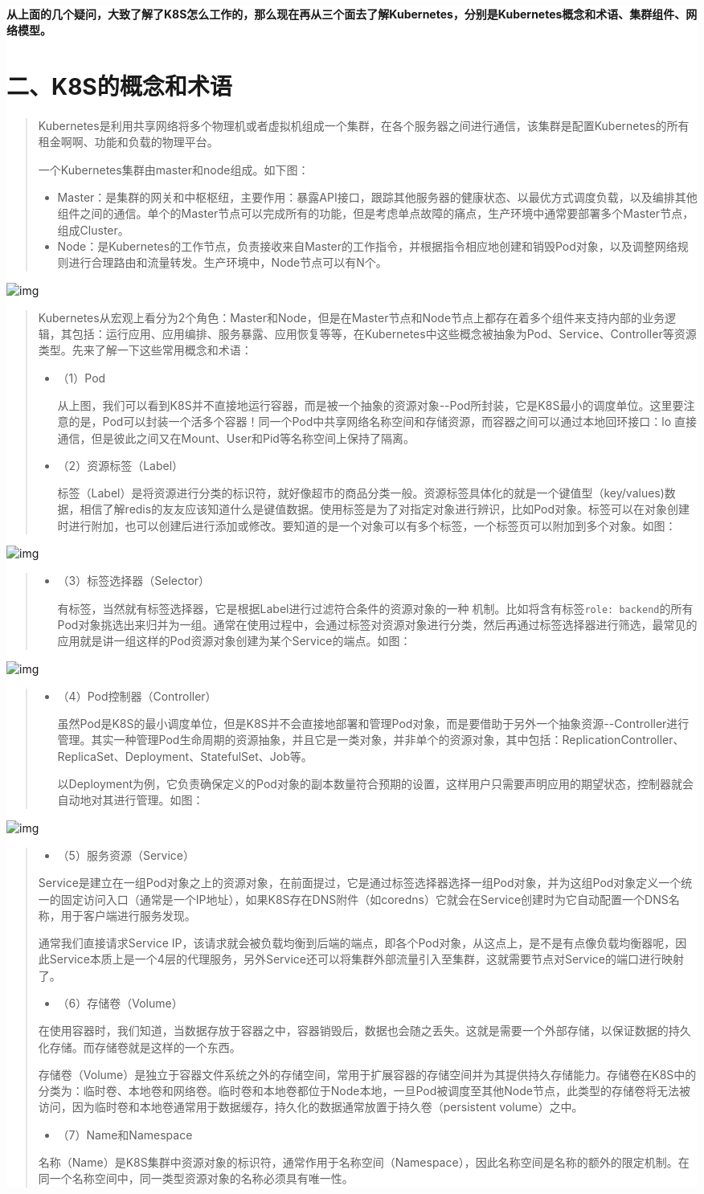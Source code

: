 **从上面的几个疑问，大致了解了K8S怎么工作的，那么现在再从三个面去了解Kubernetes，分别是Kubernetes概念和术语、集群组件、网络模型。**

# 二、K8S的概念和术语

>  Kubernetes是利用共享网络将多个物理机或者虚拟机组成一个集群，在各个服务器之间进行通信，该集群是配置Kubernetes的所有租金啊啊、功能和负载的物理平台。
>
>  一个Kubernetes集群由master和node组成。如下图：
>
> - Master：是集群的网关和中枢枢纽，主要作用：暴露API接口，跟踪其他服务器的健康状态、以最优方式调度负载，以及编排其他组件之间的通信。单个的Master节点可以完成所有的功能，但是考虑单点故障的痛点，生产环境中通常要部署多个Master节点，组成Cluster。
> - Node：是Kubernetes的工作节点，负责接收来自Master的工作指令，并根据指令相应地创建和销毁Pod对象，以及调整网络规则进行合理路由和流量转发。生产环境中，Node节点可以有N个。

![img](https://images2018.cnblogs.com/blog/1349539/201807/1349539-20180706110354540-513539099.png)

> Kubernetes从宏观上看分为2个角色：Master和Node，但是在Master节点和Node节点上都存在着多个组件来支持内部的业务逻辑，其包括：运行应用、应用编排、服务暴露、应用恢复等等，在Kubernetes中这些概念被抽象为Pod、Service、Controller等资源类型。先来了解一下这些常用概念和术语：
>
> - （1）Pod
>
>   从上图，我们可以看到K8S并不直接地运行容器，而是被一个抽象的资源对象--Pod所封装，它是K8S最小的调度单位。这里要注意的是，Pod可以封装一个活多个容器！同一个Pod中共享网络名称空间和存储资源，而容器之间可以通过本地回环接口：lo 直接通信，但是彼此之间又在Mount、User和Pid等名称空间上保持了隔离。
>
> - （2）资源标签（Label）
>
>   标签（Label）是将资源进行分类的标识符，就好像超市的商品分类一般。资源标签具体化的就是一个键值型（key/values)数据，相信了解redis的友友应该知道什么是键值数据。使用标签是为了对指定对象进行辨识，比如Pod对象。标签可以在对象创建时进行附加，也可以创建后进行添加或修改。要知道的是一个对象可以有多个标签，一个标签页可以附加到多个对象。如图：

![img](https://img2018.cnblogs.com/blog/1349539/201901/1349539-20190119113920669-1808345614.png)

> - （3）标签选择器（Selector）
>
>   有标签，当然就有标签选择器，它是根据Label进行过滤符合条件的资源对象的一种 机制。比如将含有标签`role: backend`的所有Pod对象挑选出来归并为一组。通常在使用过程中，会通过标签对资源对象进行分类，然后再通过标签选择器进行筛选，最常见的应用就是讲一组这样的Pod资源对象创建为某个Service的端点。如图：

![img](https://img2018.cnblogs.com/blog/1349539/201901/1349539-20190119113954245-190016216.png)

> - （4）Pod控制器（Controller）
>
>   虽然Pod是K8S的最小调度单位，但是K8S并不会直接地部署和管理Pod对象，而是要借助于另外一个抽象资源--Controller进行管理。其实一种管理Pod生命周期的资源抽象，并且它是一类对象，并非单个的资源对象，其中包括：ReplicationController、ReplicaSet、Deployment、StatefulSet、Job等。
>
>   以Deployment为例，它负责确保定义的Pod对象的副本数量符合预期的设置，这样用户只需要声明应用的期望状态，控制器就会自动地对其进行管理。如图：

![img](https://img2018.cnblogs.com/blog/1349539/201901/1349539-20190119114016205-1879336161.png)

> - （5）服务资源（Service）
>
> Service是建立在一组Pod对象之上的资源对象，在前面提过，它是通过标签选择器选择一组Pod对象，并为这组Pod对象定义一个统一的固定访问入口（通常是一个IP地址），如果K8S存在DNS附件（如coredns）它就会在Service创建时为它自动配置一个DNS名称，用于客户端进行服务发现。
>
> 通常我们直接请求Service IP，该请求就会被负载均衡到后端的端点，即各个Pod对象，从这点上，是不是有点像负载均衡器呢，因此Service本质上是一个4层的代理服务，另外Service还可以将集群外部流量引入至集群，这就需要节点对Service的端口进行映射了。
>
> - （6）存储卷（Volume）
>
> 在使用容器时，我们知道，当数据存放于容器之中，容器销毁后，数据也会随之丢失。这就是需要一个外部存储，以保证数据的持久化存储。而存储卷就是这样的一个东西。
>
> 存储卷（Volume）是独立于容器文件系统之外的存储空间，常用于扩展容器的存储空间并为其提供持久存储能力。存储卷在K8S中的分类为：临时卷、本地卷和网络卷。临时卷和本地卷都位于Node本地，一旦Pod被调度至其他Node节点，此类型的存储卷将无法被访问，因为临时卷和本地卷通常用于数据缓存，持久化的数据通常放置于持久卷（persistent volume）之中。
>
> - （7）Name和Namespace
>
> 名称（Name）是K8S集群中资源对象的标识符，通常作用于名称空间（Namespace），因此名称空间是名称的额外的限定机制。在同一个名称空间中，同一类型资源对象的名称必须具有唯一性。